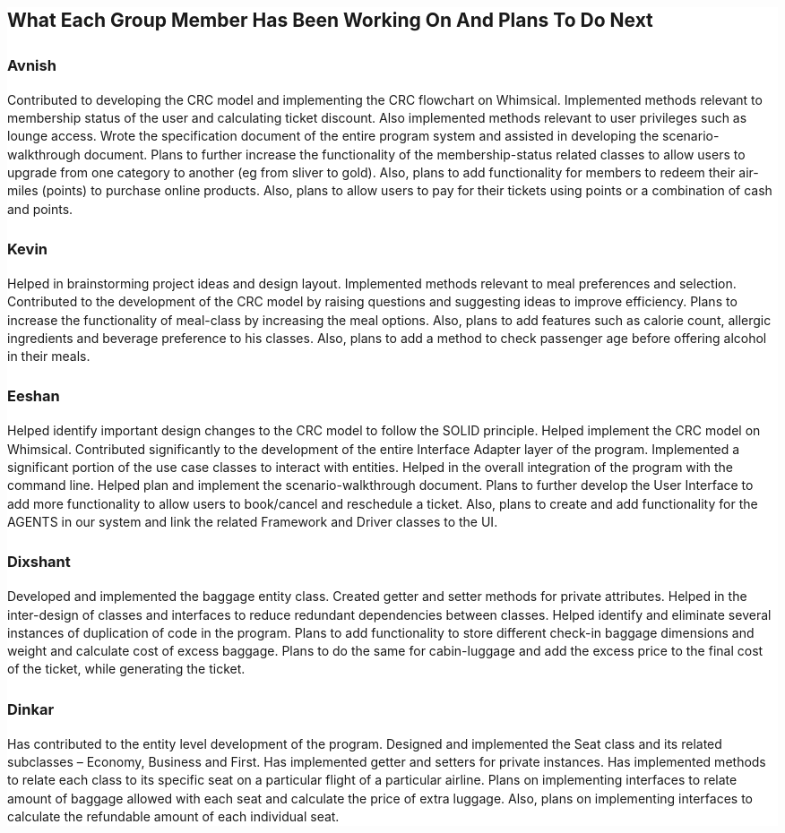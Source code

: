 ## What Each Group Member Has Been Working On And Plans To Do Next 

### Avnish
 Contributed to developing the CRC model and implementing the CRC flowchart on Whimsical. Implemented methods relevant to membership status of the user and calculating ticket discount. Also implemented methods relevant to user privileges such as lounge access. Wrote the specification document of the entire program system and assisted in developing the scenario-walkthrough document.
Plans to further increase the functionality of the membership-status related classes to allow users to upgrade from one category to another (eg from sliver to gold). Also, plans to add functionality for members to redeem their air-miles (points) to purchase online products. Also, plans to allow users to pay for their tickets using points or a combination of cash and points.

### Kevin
Helped in brainstorming project ideas and design layout. Implemented methods relevant to meal preferences and selection. Contributed to the development of the CRC model by raising questions and suggesting ideas to improve efficiency. Plans to increase the functionality of meal-class by increasing the meal options. Also, plans to add features such as calorie count, allergic ingredients and beverage preference to his classes. Also, plans to add a method to check passenger age before offering alcohol in their meals.


### Eeshan
Helped identify important design changes to the CRC model to follow the SOLID principle. Helped implement the CRC model on Whimsical. Contributed significantly to the development of the entire Interface Adapter layer of the program. Implemented a significant portion of the use case classes to interact with entities. Helped in the overall integration of the program with the command line. Helped plan and implement the scenario-walkthrough document.
Plans to further develop the User Interface to add more functionality to allow users to book/cancel and reschedule a ticket. Also, plans to create and add functionality for the AGENTS in our system and link the related Framework and Driver classes to the UI.
 

### Dixshant
Developed and implemented the baggage entity class. Created getter and setter methods for private attributes. Helped in the inter-design of classes and interfaces to reduce redundant dependencies between classes. Helped identify and eliminate several instances of duplication of code in the program. Plans to add functionality to store different check-in baggage dimensions and weight and calculate cost of excess baggage. Plans to do the same for cabin-luggage and add the excess price to the final cost of the ticket, while generating the ticket.


### Dinkar
Has contributed to the entity level development of the program. Designed and implemented the Seat class and its related subclasses – Economy, Business and First. Has implemented getter and setters for private instances. Has implemented methods to relate each class to its specific seat on a particular flight of a particular airline. Plans on implementing interfaces to relate amount of baggage allowed with each seat and calculate the price of extra luggage. Also, plans on implementing interfaces to calculate the refundable amount of each individual seat.
 